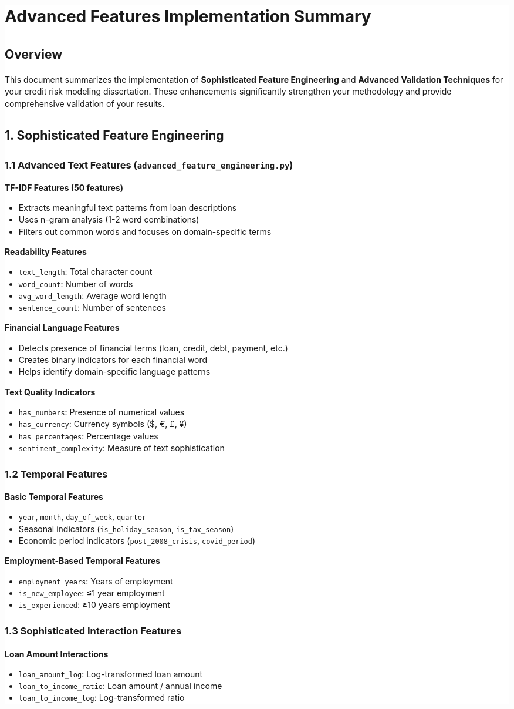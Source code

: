# Advanced Features Implementation Summary

## Overview
This document summarizes the implementation of **Sophisticated Feature Engineering** and **Advanced Validation Techniques** for your credit risk modeling dissertation. These enhancements significantly strengthen your methodology and provide comprehensive validation of your results.

## 1. Sophisticated Feature Engineering

### 1.1 Advanced Text Features (`advanced_feature_engineering.py`)

**TF-IDF Features (50 features)**
- Extracts meaningful text patterns from loan descriptions
- Uses n-gram analysis (1-2 word combinations)
- Filters out common words and focuses on domain-specific terms

**Readability Features**
- `text_length`: Total character count
- `word_count`: Number of words
- `avg_word_length`: Average word length
- `sentence_count`: Number of sentences

**Financial Language Features**
- Detects presence of financial terms (loan, credit, debt, payment, etc.)
- Creates binary indicators for each financial word
- Helps identify domain-specific language patterns

**Text Quality Indicators**
- `has_numbers`: Presence of numerical values
- `has_currency`: Currency symbols ($, €, £, ¥)
- `has_percentages`: Percentage values
- `sentiment_complexity`: Measure of text sophistication

### 1.2 Temporal Features

**Basic Temporal Features**
- `year`, `month`, `day_of_week`, `quarter`
- Seasonal indicators (`is_holiday_season`, `is_tax_season`)
- Economic period indicators (`post_2008_crisis`, `covid_period`)

**Employment-Based Temporal Features**
- `employment_years`: Years of employment
- `is_new_employee`: ≤1 year employment
- `is_experienced`: ≥10 years employment

### 1.3 Sophisticated Interaction Features

**Loan Amount Interactions**
- `loan_amount_log`: Log-transformed loan amount
- `loan_to_income_ratio`: Loan amount / annual income
- `loan_to_income_log`: Log-transformed ratio
